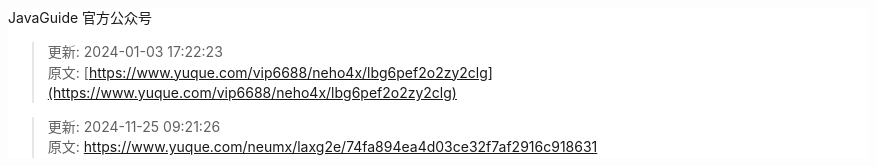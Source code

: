 JavaGuide 官方公众号



> 更新: 2024-01-03 17:22:23  
原文: [https://www.yuque.com/vip6688/neho4x/lbg6pef2o2zy2clg](https://www.yuque.com/vip6688/neho4x/lbg6pef2o2zy2clg)
>



> 更新: 2024-11-25 09:21:26  
> 原文: <https://www.yuque.com/neumx/laxg2e/74fa894ea4d03ce32f7af2916c918631>
